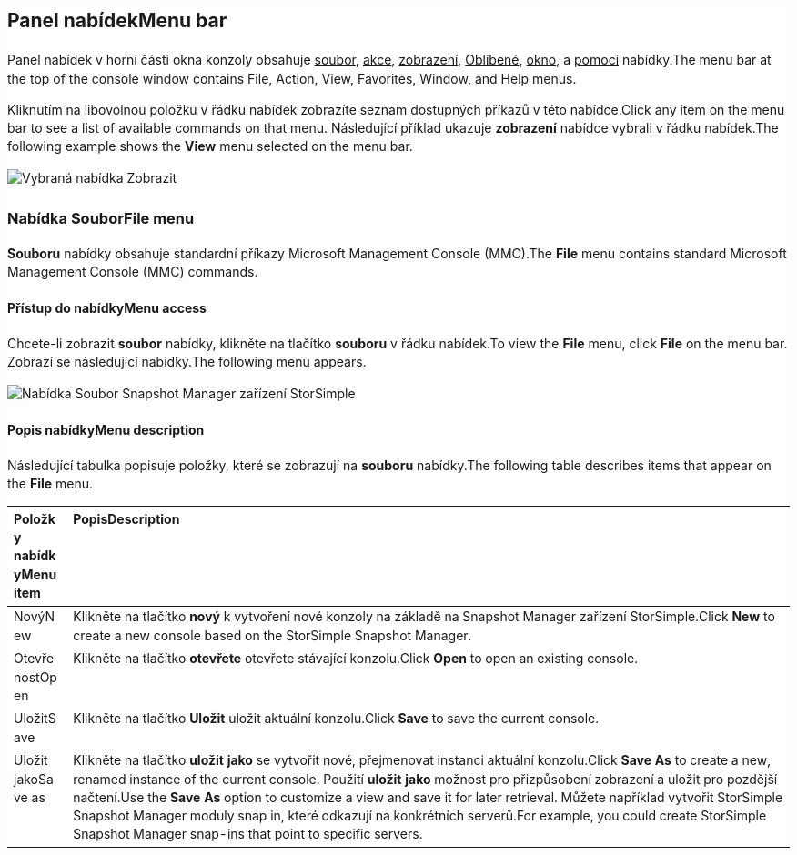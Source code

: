 ## <a name="menu-bar"></a><span data-ttu-id="20b1b-125">Panel nabídek</span><span class="sxs-lookup"><span data-stu-id="20b1b-125">Menu bar</span></span>
<span data-ttu-id="20b1b-126">Panel nabídek v horní části okna konzoly obsahuje [soubor](#file-menu), [akce](#action-menu), [zobrazení](#view-menu), [Oblíbené](#favorites-menu), [okno](#window-menu), a [pomoci](#help-menu) nabídky.</span><span class="sxs-lookup"><span data-stu-id="20b1b-126">The menu bar at the top of the console window contains [File](#file-menu), [Action](#action-menu), [View](#view-menu), [Favorites](#favorites-menu), [Window](#window-menu), and [Help](#help-menu) menus.</span></span>

<span data-ttu-id="20b1b-127">Kliknutím na libovolnou položku v řádku nabídek zobrazíte seznam dostupných příkazů v této nabídce.</span><span class="sxs-lookup"><span data-stu-id="20b1b-127">Click any item on the menu bar to see a list of available commands on that menu.</span></span> <span data-ttu-id="20b1b-128">Následující příklad ukazuje **zobrazení** nabídce vybrali v řádku nabídek.</span><span class="sxs-lookup"><span data-stu-id="20b1b-128">The following example shows the **View** menu selected on the menu bar.</span></span>

![Vybraná nabídka Zobrazit](./media/storsimple-use-snapshot-manager/HCS_SSM_View_menu.png)

### <a name="file-menu"></a><span data-ttu-id="20b1b-130">Nabídka Soubor</span><span class="sxs-lookup"><span data-stu-id="20b1b-130">File menu</span></span>
<span data-ttu-id="20b1b-131">**Souboru** nabídky obsahuje standardní příkazy Microsoft Management Console (MMC).</span><span class="sxs-lookup"><span data-stu-id="20b1b-131">The **File** menu contains standard Microsoft Management Console (MMC) commands.</span></span>

#### <a name="menu-access"></a><span data-ttu-id="20b1b-132">Přístup do nabídky</span><span class="sxs-lookup"><span data-stu-id="20b1b-132">Menu access</span></span>
<span data-ttu-id="20b1b-133">Chcete-li zobrazit **soubor** nabídky, klikněte na tlačítko **souboru** v řádku nabídek.</span><span class="sxs-lookup"><span data-stu-id="20b1b-133">To view the **File** menu, click **File** on the menu bar.</span></span> <span data-ttu-id="20b1b-134">Zobrazí se následující nabídky.</span><span class="sxs-lookup"><span data-stu-id="20b1b-134">The following menu appears.</span></span>

![Nabídka Soubor Snapshot Manager zařízení StorSimple](./media/storsimple-use-snapshot-manager/HCS_SSM_FileMenu.png) 

#### <a name="menu-description"></a><span data-ttu-id="20b1b-136">Popis nabídky</span><span class="sxs-lookup"><span data-stu-id="20b1b-136">Menu description</span></span>
<span data-ttu-id="20b1b-137">Následující tabulka popisuje položky, které se zobrazují na **souboru** nabídky.</span><span class="sxs-lookup"><span data-stu-id="20b1b-137">The following table describes items that appear on the **File** menu.</span></span>

| <span data-ttu-id="20b1b-138">Položky nabídky</span><span class="sxs-lookup"><span data-stu-id="20b1b-138">Menu item</span></span> | <span data-ttu-id="20b1b-139">Popis</span><span class="sxs-lookup"><span data-stu-id="20b1b-139">Description</span></span> |
|:--- |:--- |
| <span data-ttu-id="20b1b-140">Nový</span><span class="sxs-lookup"><span data-stu-id="20b1b-140">New</span></span> |<span data-ttu-id="20b1b-141">Klikněte na tlačítko **nový** k vytvoření nové konzoly na základě na Snapshot Manager zařízení StorSimple.</span><span class="sxs-lookup"><span data-stu-id="20b1b-141">Click **New** to create a new console based on the StorSimple Snapshot Manager.</span></span> |
| <span data-ttu-id="20b1b-142">Otevřenost</span><span class="sxs-lookup"><span data-stu-id="20b1b-142">Open</span></span> |<span data-ttu-id="20b1b-143">Klikněte na tlačítko **otevřete** otevřete stávající konzolu.</span><span class="sxs-lookup"><span data-stu-id="20b1b-143">Click **Open** to open an existing console.</span></span> |
| <span data-ttu-id="20b1b-144">Uložit</span><span class="sxs-lookup"><span data-stu-id="20b1b-144">Save</span></span> |<span data-ttu-id="20b1b-145">Klikněte na tlačítko **Uložit** uložit aktuální konzolu.</span><span class="sxs-lookup"><span data-stu-id="20b1b-145">Click **Save** to save the current console.</span></span> |
| <span data-ttu-id="20b1b-146">Uložit jako</span><span class="sxs-lookup"><span data-stu-id="20b1b-146">Save as</span></span> |<span data-ttu-id="20b1b-147">Klikněte na tlačítko **uložit jako** se vytvořit nové, přejmenovat instanci aktuální konzolu.</span><span class="sxs-lookup"><span data-stu-id="20b1b-147">Click **Save As** to create a new, renamed instance of the current console.</span></span> <span data-ttu-id="20b1b-148">Použití **uložit jako** možnost pro přizpůsobení zobrazení a uložit pro pozdější načtení.</span><span class="sxs-lookup"><span data-stu-id="20b1b-148">Use the **Save As** option to customize a view and save it for later retrieval.</span></span> <span data-ttu-id="20b1b-149">Můžete například vytvořit StorSimple Snapshot Manager moduly snap in, které odkazují na konkrétních serverů.</span><span class="sxs-lookup"><span data-stu-id="20b1b-149">For example, you could create StorSimple Snapshot Manager snap-ins that point to specific servers.</span></span> |